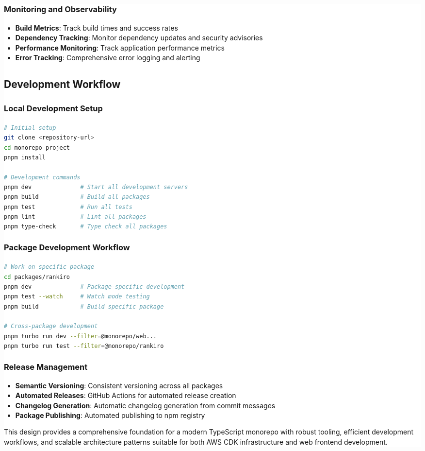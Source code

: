 ### Monitoring and Observability
- **Build Metrics**: Track build times and success rates
- **Dependency Tracking**: Monitor dependency updates and security advisories
- **Performance Monitoring**: Track application performance metrics
- **Error Tracking**: Comprehensive error logging and alerting

## Development Workflow

### Local Development Setup
```bash
# Initial setup
git clone <repository-url>
cd monorepo-project
pnpm install

# Development commands
pnpm dev              # Start all development servers
pnpm build            # Build all packages
pnpm test             # Run all tests
pnpm lint             # Lint all packages
pnpm type-check       # Type check all packages
```

### Package Development Workflow
```bash
# Work on specific package
cd packages/rankiro
pnpm dev              # Package-specific development
pnpm test --watch     # Watch mode testing
pnpm build            # Build specific package

# Cross-package development
pnpm turbo run dev --filter=@monorepo/web...
pnpm turbo run test --filter=@monorepo/rankiro
```

### Release Management
- **Semantic Versioning**: Consistent versioning across all packages
- **Automated Releases**: GitHub Actions for automated release creation
- **Changelog Generation**: Automatic changelog generation from commit messages
- **Package Publishing**: Automated publishing to npm registry

This design provides a comprehensive foundation for a modern TypeScript monorepo with robust tooling, efficient development workflows, and scalable architecture patterns suitable for both AWS CDK infrastructure and web frontend development.